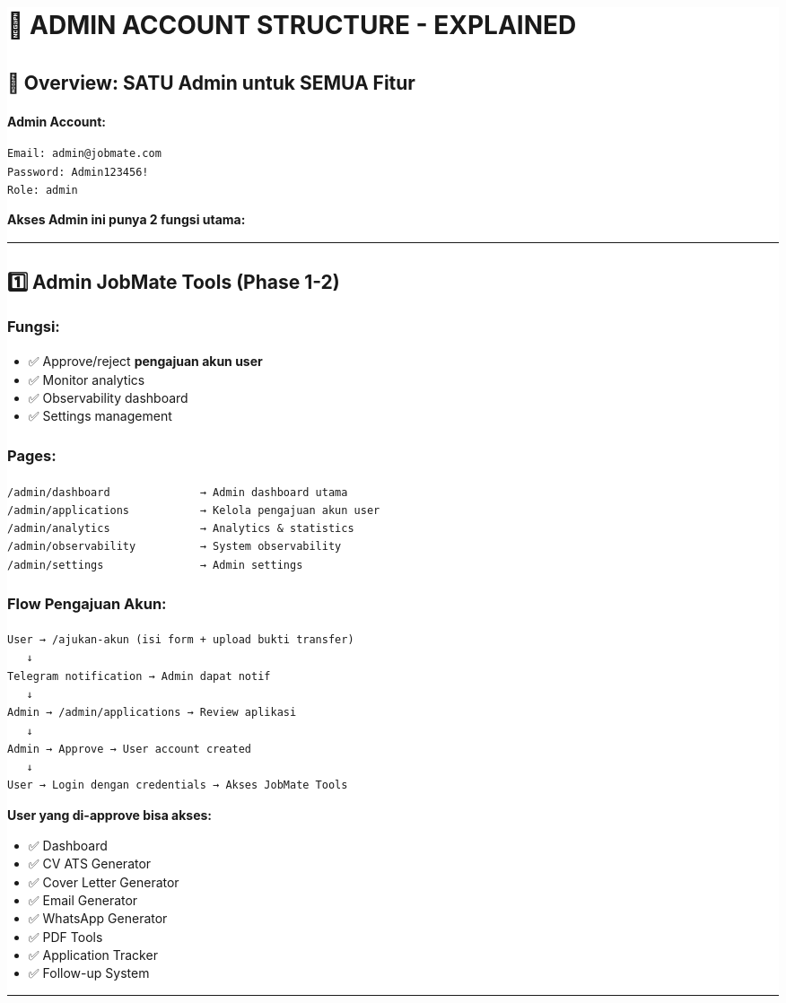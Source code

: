 # 🔐 ADMIN ACCOUNT STRUCTURE - EXPLAINED

## 🎯 Overview: SATU Admin untuk SEMUA Fitur

**Admin Account:**
```
Email: admin@jobmate.com
Password: Admin123456!
Role: admin
```

**Akses Admin ini punya 2 fungsi utama:**

---

## 1️⃣ Admin JobMate Tools (Phase 1-2)

### Fungsi:
- ✅ Approve/reject **pengajuan akun user**
- ✅ Monitor analytics
- ✅ Observability dashboard
- ✅ Settings management

### Pages:
```
/admin/dashboard              → Admin dashboard utama
/admin/applications           → Kelola pengajuan akun user
/admin/analytics              → Analytics & statistics
/admin/observability          → System observability
/admin/settings               → Admin settings
```

### Flow Pengajuan Akun:
```
User → /ajukan-akun (isi form + upload bukti transfer)
   ↓
Telegram notification → Admin dapat notif
   ↓
Admin → /admin/applications → Review aplikasi
   ↓
Admin → Approve → User account created
   ↓
User → Login dengan credentials → Akses JobMate Tools
```

**User yang di-approve bisa akses:**
- ✅ Dashboard
- ✅ CV ATS Generator
- ✅ Cover Letter Generator
- ✅ Email Generator
- ✅ WhatsApp Generator
- ✅ PDF Tools
- ✅ Application Tracker
- ✅ Follow-up System

---